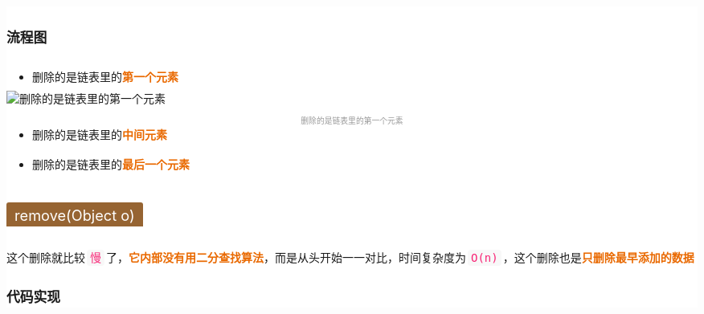 <figure style="font-size: inherit; color: inherit; line-height: inherit; margin: 0px; padding: 0px;"><img src="http://cdn.mjava.top/blog/20200104222250.png" alt="" title="" style="font-size: inherit; color: inherit; line-height: inherit; padding: 0px; display: block; margin: 0px auto; max-width: 100%;"><figcaption style="line-height: inherit; margin: 0px; padding: 0px; margin-top: 10px; text-align: center; color: rgb(153, 153, 153); font-size: 0.7em;"></figcaption></figure>
<h4 id="h-22" style="color: inherit; line-height: inherit; padding: 0px; margin: 1.6em 0px; font-weight: bold; font-size: 1.2em;"><span style="font-size: inherit; color: inherit; line-height: inherit; margin: 0px; padding: 0px;">流程图</span></h4>
<ul style="font-size: inherit; color: inherit; line-height: inherit; margin: 0px; padding: 0px; padding-left: 32px; list-style-type: disc;">
<li style="font-size: inherit; color: inherit; line-height: inherit; margin: 0px; padding: 0px; margin-bottom: 0.5em;">删除的是链表里的<strong style="font-size: inherit; line-height: inherit; margin: 0px; padding: 0px; font-weight: bold; color: rgb(233, 105, 0);">第一个元素</strong></li>
</ul>
<figure style="font-size: inherit; color: inherit; line-height: inherit; margin: 0px; padding: 0px;"><img src="http://cdn.mjava.top/blog/20200104215754.jpg" alt="删除的是链表里的第一个元素" title="删除的是链表里的第一个元素" style="font-size: inherit; color: inherit; line-height: inherit; padding: 0px; display: block; margin: 0px auto; max-width: 100%;"><figcaption style="line-height: inherit; margin: 0px; padding: 0px; margin-top: 10px; text-align: center; color: rgb(153, 153, 153); font-size: 0.7em;">删除的是链表里的第一个元素</figcaption></figure>
<ul style="font-size: inherit; color: inherit; line-height: inherit; margin: 0px; padding: 0px; padding-left: 32px; list-style-type: disc;">
<li style="font-size: inherit; color: inherit; line-height: inherit; margin: 0px; padding: 0px; margin-bottom: 0.5em;">删除的是链表里的<strong style="font-size: inherit; line-height: inherit; margin: 0px; padding: 0px; font-weight: bold; color: rgb(233, 105, 0);">中间元素</strong></li>
</ul>
<figure style="font-size: inherit; color: inherit; line-height: inherit; margin: 0px; padding: 0px;"><img src="http://cdn.mjava.top/blog/20200104215947.jpg" alt="" title="" style="font-size: inherit; color: inherit; line-height: inherit; padding: 0px; display: block; margin: 0px auto; max-width: 100%;"><figcaption style="line-height: inherit; margin: 0px; padding: 0px; margin-top: 10px; text-align: center; color: rgb(153, 153, 153); font-size: 0.7em;"></figcaption></figure>
<ul style="font-size: inherit; color: inherit; line-height: inherit; margin: 0px; padding: 0px; padding-left: 32px; list-style-type: disc;">
<li style="font-size: inherit; color: inherit; line-height: inherit; margin: 0px; padding: 0px; margin-bottom: 0.5em;">删除的是链表里的<strong style="font-size: inherit; line-height: inherit; margin: 0px; padding: 0px; font-weight: bold; color: rgb(233, 105, 0);">最后一个元素</strong></li>
</ul>
<figure style="font-size: inherit; color: inherit; line-height: inherit; margin: 0px; padding: 0px;"><img src="http://cdn.mjava.top/blog/20200104220851.jpg" alt="" title="" style="font-size: inherit; color: inherit; line-height: inherit; padding: 0px; display: block; margin: 0px auto; max-width: 100%;"><figcaption style="line-height: inherit; margin: 0px; padding: 0px; margin-top: 10px; text-align: center; color: rgb(153, 153, 153); font-size: 0.7em;"></figcaption></figure>
<h3 id="hremoveobjecto" style="color: inherit; line-height: inherit; padding: 0px; margin: 1.6em 0px; font-weight: bold; font-size: 1.3em;"><span style="font-size: inherit; line-height: inherit; margin: 0px; display: inline-block; font-weight: normal; background: rgb(150, 100, 50); color: rgb(255, 255, 255); padding: 3px 10px 1px; border-top-right-radius: 3px; border-top-left-radius: 3px; margin-right: 3px;">remove(Object o)</span></h3>
<p style="font-size: inherit; color: inherit; line-height: inherit; padding: 0px; margin: 1.7em 0px;">这个删除就比较<code style="font-size: inherit; line-height: inherit; overflow-wrap: break-word; padding: 2px 4px; border-radius: 4px; margin: 0px 2px; color: rgb(248, 35, 117); background: rgb(248, 248, 248);">慢</code>了，<strong style="font-size: inherit; line-height: inherit; margin: 0px; padding: 0px; font-weight: bold; color: rgb(233, 105, 0);">它内部没有用二分查找算法</strong>，而是从头开始一一对比，时间复杂度为<code style="font-size: inherit; line-height: inherit; overflow-wrap: break-word; padding: 2px 4px; border-radius: 4px; margin: 0px 2px; color: rgb(248, 35, 117); background: rgb(248, 248, 248);">O(n)</code>，这个删除也是<strong style="font-size: inherit; line-height: inherit; margin: 0px; padding: 0px; font-weight: bold; color: rgb(233, 105, 0);">只删除最早添加的数据</strong></p>
<h4 id="h-23" style="color: inherit; line-height: inherit; padding: 0px; margin: 1.6em 0px; font-weight: bold; font-size: 1.2em;"><span style="font-size: inherit; color: inherit; line-height: inherit; margin: 0px; padding: 0px;">代码实现</span></h4>